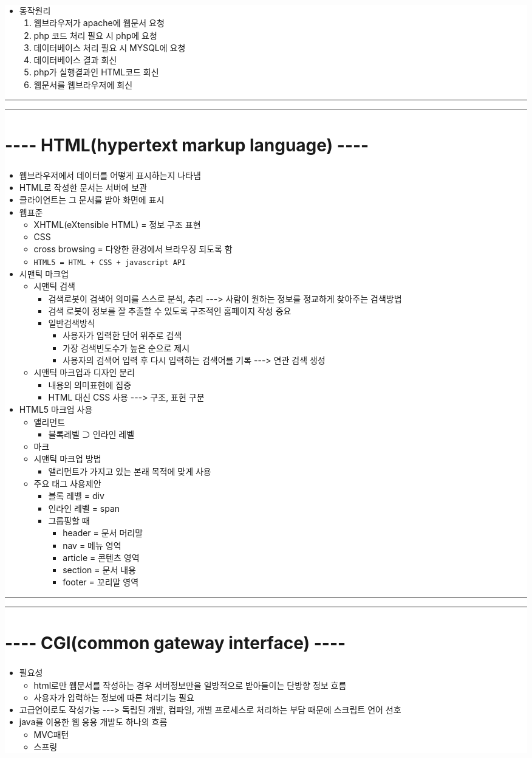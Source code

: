 - 동작원리
    1. 웹브라우저가 apache에 웹문서 요청
    2. php 코드 처리 필요 시 php에 요청
    3. 데이터베이스 처리 필요 시 MYSQL에 요청
    4. 데이터베이스 결과 회신
    5. php가 실행결과인 HTML코드 회신
    6. 웹문서를 웹브라우저에 회신
---
---
# ---- HTML(hypertext markup language) ----
- 웹브라우저에서 데이터를 어떻게 표시하는지 나타냄
- HTML로 작성한 문서는 서버에 보관
- 클라이언트는 그 문서를 받아 화면에 표시
- 웹표준
    - XHTML(eXtensible HTML) = 정보 구조 표현
    - CSS 
    - cross browsing = 다양한 환경에서 브라우징 되도록 함
    - ``HTML5 = HTML + CSS + javascript API``
- 시맨틱 마크업
    - 시맨틱 검색
        - 검색로봇이 검색어 의미를 스스로 분석, 추리 ---> 사람이 원하는 정보를 정교하게 찾아주는 검색방법
        - 검색 로봇이 정보를 잘 추출할 수 있도록 구조적인 홈페이지 작성 중요
        - 일반검색방식
            - 사용자가 입력한 단어 위주로 검색
            - 가장 검색빈도수가 높은 순으로 제시
            - 사용자의 검색어 입력 후 다시 입력하는 검색어를 기록 ---> 연관 검색 생성
    - 시맨틱 마크업과 디자인 분리
        - 내용의 의미표현에 집중
        - HTML 대신 CSS 사용 ---> 구조, 표현 구분
- HTML5 마크업 사용
    - 앨리먼트
        - 블록레벨 ⊃ 인라인 레벨
    - 마크
    - 시맨틱 마크업 방법
        - 앨리먼트가 가지고 있는 본래 목적에 맞게 사용
    - 주요 태그 사용제안
        - 블록 레벨 = div
        - 인라인 레벨 = span
        - 그룹핑할 때 
            - header = 문서 머리말
            - nav = 메뉴 영역
            - article = 콘텐츠 영역
            - section = 문서 내용
            - footer = 꼬리말 영역
---
---
# ---- CGI(common gateway interface) ----
- 필요성
    - html로만 웹문서를 작성하는 경우 서버정보만을 일방적으로 받아들이는 단방향 정보 흐름
    - 사용자가 입력하는 정보에 따른 처리기능 필요
- 고급언어로도 작성가능 ---> 독립된 개발, 컴파일, 개별 프로세스로 처리하는 부담 때문에 스크립트 언어 선호
- java를 이용한 웹 응용 개발도 하나의 흐름
    - MVC패턴
    - 스프링